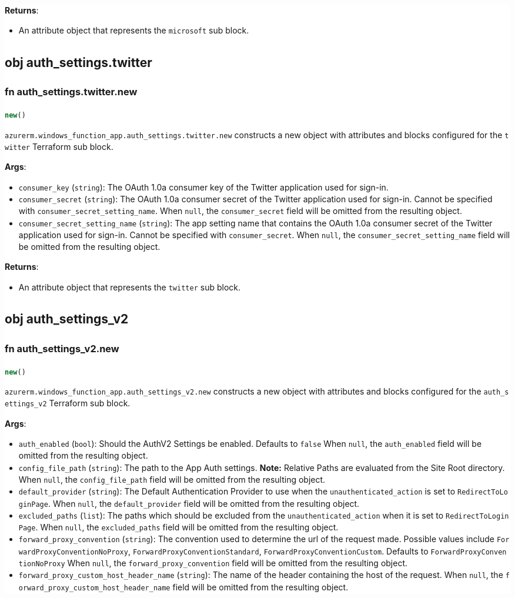 **Returns**:
  - An attribute object that represents the `microsoft` sub block.


## obj auth_settings.twitter



### fn auth_settings.twitter.new

```ts
new()
```


`azurerm.windows_function_app.auth_settings.twitter.new` constructs a new object with attributes and blocks configured for the `twitter`
Terraform sub block.



**Args**:
  - `consumer_key` (`string`): The OAuth 1.0a consumer key of the Twitter application used for sign-in.
  - `consumer_secret` (`string`): The OAuth 1.0a consumer secret of the Twitter application used for sign-in. Cannot be specified with `consumer_secret_setting_name`. When `null`, the `consumer_secret` field will be omitted from the resulting object.
  - `consumer_secret_setting_name` (`string`): The app setting name that contains the OAuth 1.0a consumer secret of the Twitter application used for sign-in. Cannot be specified with `consumer_secret`. When `null`, the `consumer_secret_setting_name` field will be omitted from the resulting object.

**Returns**:
  - An attribute object that represents the `twitter` sub block.


## obj auth_settings_v2



### fn auth_settings_v2.new

```ts
new()
```


`azurerm.windows_function_app.auth_settings_v2.new` constructs a new object with attributes and blocks configured for the `auth_settings_v2`
Terraform sub block.



**Args**:
  - `auth_enabled` (`bool`): Should the AuthV2 Settings be enabled. Defaults to `false` When `null`, the `auth_enabled` field will be omitted from the resulting object.
  - `config_file_path` (`string`): The path to the App Auth settings. **Note:** Relative Paths are evaluated from the Site Root directory. When `null`, the `config_file_path` field will be omitted from the resulting object.
  - `default_provider` (`string`): The Default Authentication Provider to use when the `unauthenticated_action` is set to `RedirectToLoginPage`. When `null`, the `default_provider` field will be omitted from the resulting object.
  - `excluded_paths` (`list`): The paths which should be excluded from the `unauthenticated_action` when it is set to `RedirectToLoginPage`. When `null`, the `excluded_paths` field will be omitted from the resulting object.
  - `forward_proxy_convention` (`string`): The convention used to determine the url of the request made. Possible values include `ForwardProxyConventionNoProxy`, `ForwardProxyConventionStandard`, `ForwardProxyConventionCustom`. Defaults to `ForwardProxyConventionNoProxy` When `null`, the `forward_proxy_convention` field will be omitted from the resulting object.
  - `forward_proxy_custom_host_header_name` (`string`): The name of the header containing the host of the request. When `null`, the `forward_proxy_custom_host_header_name` field will be omitted from the resulting object.